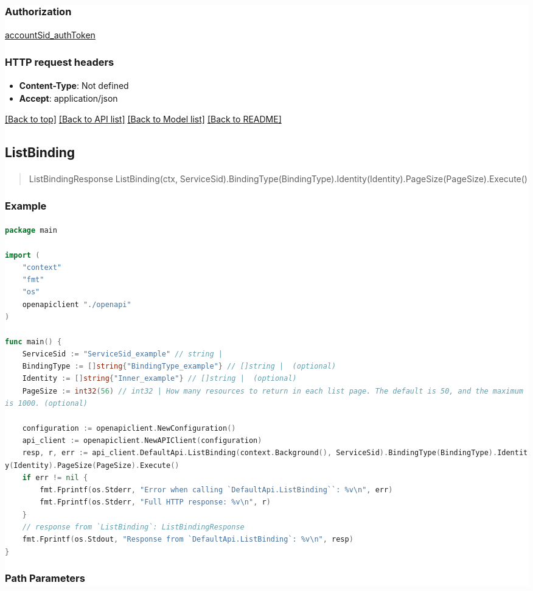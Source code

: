 ### Authorization

[accountSid_authToken](../README.md#accountSid_authToken)

### HTTP request headers

- **Content-Type**: Not defined
- **Accept**: application/json

[[Back to top]](#) [[Back to API list]](../README.md#documentation-for-api-endpoints)
[[Back to Model list]](../README.md#documentation-for-models)
[[Back to README]](../README.md)


## ListBinding

> ListBindingResponse ListBinding(ctx, ServiceSid).BindingType(BindingType).Identity(Identity).PageSize(PageSize).Execute()



### Example

```go
package main

import (
    "context"
    "fmt"
    "os"
    openapiclient "./openapi"
)

func main() {
    ServiceSid := "ServiceSid_example" // string | 
    BindingType := []string{"BindingType_example"} // []string |  (optional)
    Identity := []string{"Inner_example"} // []string |  (optional)
    PageSize := int32(56) // int32 | How many resources to return in each list page. The default is 50, and the maximum is 1000. (optional)

    configuration := openapiclient.NewConfiguration()
    api_client := openapiclient.NewAPIClient(configuration)
    resp, r, err := api_client.DefaultApi.ListBinding(context.Background(), ServiceSid).BindingType(BindingType).Identity(Identity).PageSize(PageSize).Execute()
    if err != nil {
        fmt.Fprintf(os.Stderr, "Error when calling `DefaultApi.ListBinding``: %v\n", err)
        fmt.Fprintf(os.Stderr, "Full HTTP response: %v\n", r)
    }
    // response from `ListBinding`: ListBindingResponse
    fmt.Fprintf(os.Stdout, "Response from `DefaultApi.ListBinding`: %v\n", resp)
}
```

### Path Parameters
